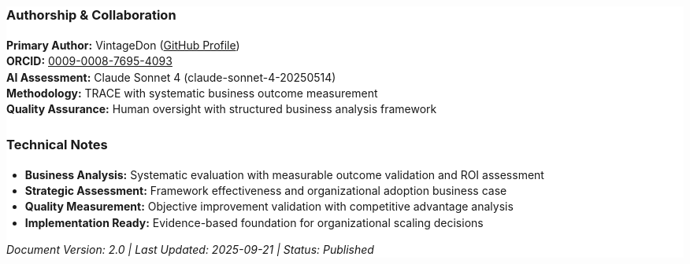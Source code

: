 ### Authorship & Collaboration

**Primary Author:** VintageDon ([GitHub Profile](https://github.com/vintagedon))  
**ORCID:** [0009-0008-7695-4093](https://orcid.org/0009-0008-7695-4093)  
**AI Assessment:** Claude Sonnet 4 (claude-sonnet-4-20250514)  
**Methodology:** TRACE with systematic business outcome measurement  
**Quality Assurance:** Human oversight with structured business analysis framework

### Technical Notes

- **Business Analysis:** Systematic evaluation with measurable outcome validation and ROI assessment
- **Strategic Assessment:** Framework effectiveness and organizational adoption business case
- **Quality Measurement:** Objective improvement validation with competitive advantage analysis
- **Implementation Ready:** Evidence-based foundation for organizational scaling decisions

*Document Version: 2.0 | Last Updated: 2025-09-21 | Status: Published*
